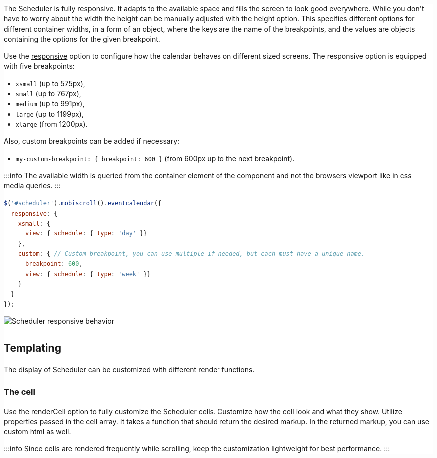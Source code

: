 The Scheduler is [fully responsive](https://demo.mobiscroll.com/scheduler/responsive-day-week-schedule#). It adapts to the available space and fills the screen to look good everywhere. While you don't have to worry about the width the height can be manually adjusted with the [height](#opt-height) option. This specifies different options for different container widths, in a form of an object, where the keys are the name of the breakpoints, and the values are objects containing the options for the given breakpoint.

Use the [responsive](#opt-responsive) option to configure how the calendar behaves on different sized screens.
The responsive option is equipped with five breakpoints:
- `xsmall` (up to 575px),
- `small` (up to 767px),
- `medium` (up to 991px),
- `large` (up to 1199px),
- `xlarge` (from 1200px).

Also, custom breakpoints can be added if necessary:
- `my-custom-breakpoint: { breakpoint: 600 }` (from 600px up to the next breakpoint).

:::info
The available width is queried from the container element of the component and not the browsers viewport like in css media queries.
:::

```javascript title='Responsive configuration with the view option'
$('#scheduler').mobiscroll().eventcalendar({
  responsive: {
    xsmall: {
      view: { schedule: { type: 'day' }}
    },
    custom: { // Custom breakpoint, you can use multiple if needed, but each must have a unique name.
      breakpoint: 600,
      view: { schedule: { type: 'week' }}
    }
  }
});
```

![Scheduler responsive behavior](/img/scheduler-responsive.gif)

## Templating
The display of Scheduler can be customized with different [render functions](#renderers).

### The cell
Use the [renderCell](#renderer-renderCell) option to fully customize the Scheduler cells. Customize how the cell look and what they show. Utilize properties passed in the [cell](#opt-resources) array. It takes a function that should return the desired markup. In the returned markup, you can use custom html as well.

:::info
Since cells are rendered frequently while scrolling, keep the customization lightweight for best performance.
:::
